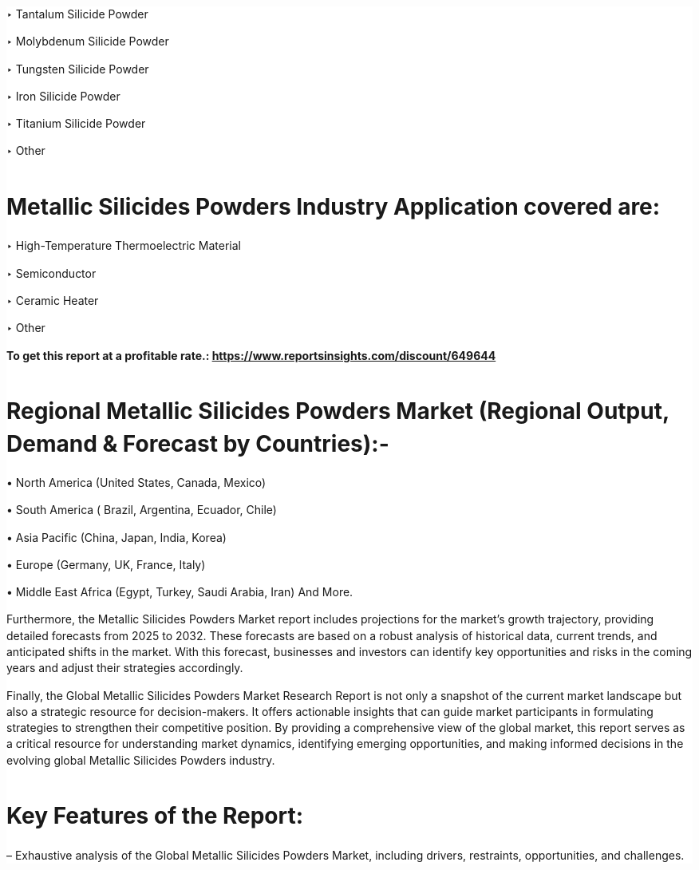 ‣ Tantalum Silicide Powder

‣ Molybdenum Silicide Powder

‣ Tungsten Silicide Powder

‣ Iron Silicide Powder

‣ Titanium Silicide Powder

‣ Other

# <strong>Metallic Silicides Powders Industry Application covered are:</strong>

‣ High-Temperature Thermoelectric Material

‣ Semiconductor

‣ Ceramic Heater

‣ Other

<strong>To get this report at a profitable rate.: <a href=https://www.reportsinsights.com/discount/649644>https://www.reportsinsights.com/discount/649644</a></strong>

# <strong>Regional Metallic Silicides Powders Market (Regional Output, Demand &amp; Forecast by Countries):-</strong>

• North America (United States, Canada, Mexico)

• South America ( Brazil, Argentina, Ecuador, Chile)

• Asia Pacific (China, Japan, India, Korea)

• Europe (Germany, UK, France, Italy)

• Middle East Africa (Egypt, Turkey, Saudi Arabia, Iran) And More.

Furthermore, the Metallic Silicides Powders Market report includes projections for the market’s growth trajectory, providing detailed forecasts from 2025 to 2032. These forecasts are based on a robust analysis of historical data, current trends, and anticipated shifts in the market. With this forecast, businesses and investors can identify key opportunities and risks in the coming years and adjust their strategies accordingly.

Finally, the Global Metallic Silicides Powders Market Research Report is not only a snapshot of the current market landscape but also a strategic resource for decision-makers. It offers actionable insights that can guide market participants in formulating strategies to strengthen their competitive position. By providing a comprehensive view of the global market, this report serves as a critical resource for understanding market dynamics, identifying emerging opportunities, and making informed decisions in the evolving global Metallic Silicides Powders industry.

# <strong>Key Features of the Report:</strong>

– Exhaustive analysis of the Global Metallic Silicides Powders Market, including drivers, restraints, opportunities, and challenges.
